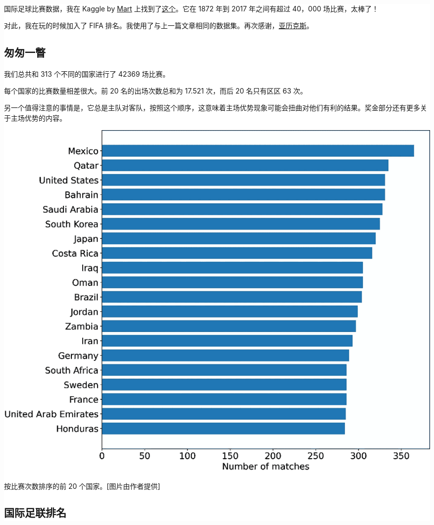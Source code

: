 国际足球比赛数据，我在 Kaggle by [Mart](https://www.kaggle.com/martj42) 上找到了[这个](https://www.kaggle.com/martj42/international-football-results-from-1872-to-2017)。它在 1872 年到 2017 年之间有超过 40，000 场比赛，太棒了！

对此，我在玩的时候加入了 FIFA 排名。我使用了与上一篇文章相同的数据集。再次感谢，[亚历克斯](https://www.kaggle.com/cashncarry)。

## 匆匆一瞥

我们总共和 313 个不同的国家进行了 42369 场比赛。

每个国家的比赛数量相差很大。前 20 名的出场次数总和为 17.521 次，而后 20 名只有区区 63 次。

另一个值得注意的事情是，它总是主队对客队，按照这个顺序，这意味着主场优势现象可能会扭曲对他们有利的结果。奖金部分还有更多关于主场优势的内容。

![](img/4bff75e5cfabb6fb9f3bb4e695aeff9c.png)

按比赛次数排序的前 20 个国家。[图片由作者提供]

## 国际足联排名
